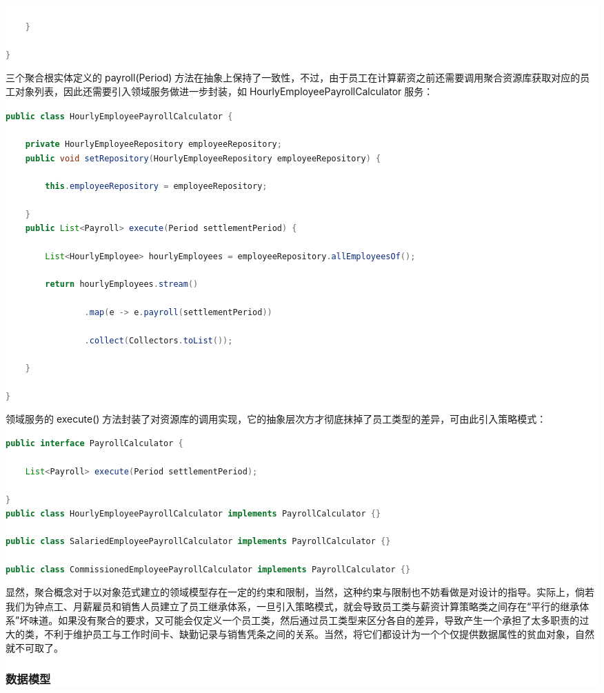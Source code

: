 ```java

    }

}
```

三个聚合根实体定义的 payroll(Period) 方法在抽象上保持了一致性，不过，由于员工在计算薪资之前还需要调用聚合资源库获取对应的员工对象列表，因此还需要引入领域服务做进一步封装，如 HourlyEmployeePayrollCalculator 服务：

```java
public class HourlyEmployeePayrollCalculator {

    private HourlyEmployeeRepository employeeRepository;
    public void setRepository(HourlyEmployeeRepository employeeRepository) {

        this.employeeRepository = employeeRepository;

    }
    public List<Payroll> execute(Period settlementPeriod) {

        List<HourlyEmployee> hourlyEmployees = employeeRepository.allEmployeesOf();

        return hourlyEmployees.stream()

                .map(e -> e.payroll(settlementPeriod))

                .collect(Collectors.toList());

    }

}
```

领域服务的 execute() 方法封装了对资源库的调用实现，它的抽象层次方才彻底抹掉了员工类型的差异，可由此引入策略模式：

```java
public interface PayrollCalculator {

    List<Payroll> execute(Period settlementPeriod);

}
public class HourlyEmployeePayrollCalculator implements PayrollCalculator {}

public class SalariedEmployeePayrollCalculator implements PayrollCalculator {}

public class CommissionedEmployeePayrollCalculator implements PayrollCalculator {}
```

显然，聚合概念对于以对象范式建立的领域模型存在一定的约束和限制，当然，这种约束与限制也不妨看做是对设计的指导。实际上，倘若我们为钟点工、月薪雇员和销售人员建立了员工继承体系，一旦引入策略模式，就会导致员工类与薪资计算策略类之间存在“平行的继承体系”坏味道。如果没有聚合的要求，又可能会仅定义一个员工类，然后通过员工类型来区分各自的差异，导致产生一个承担了太多职责的过大的类，不利于维护员工与工作时间卡、缺勤记录与销售凭条之间的关系。当然，将它们都设计为一个个仅提供数据属性的贫血对象，自然就不可取了。

### 数据模型
